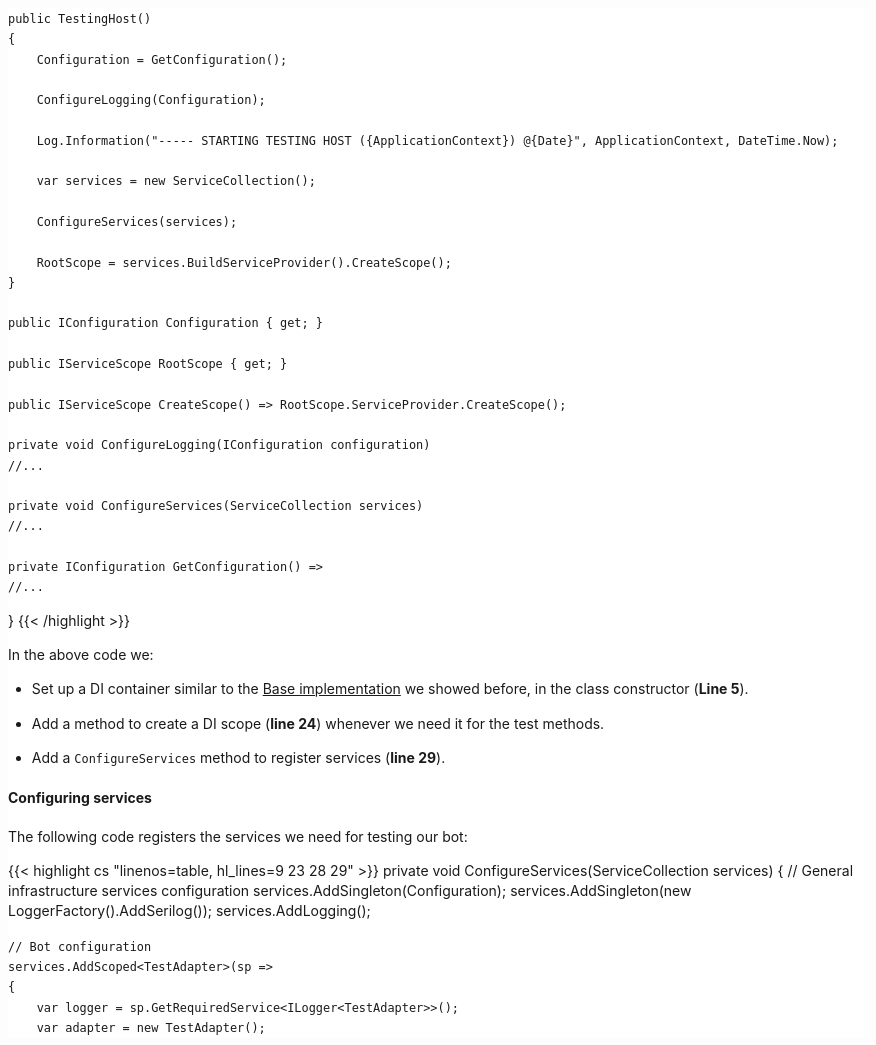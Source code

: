     public TestingHost()
    {
        Configuration = GetConfiguration();

        ConfigureLogging(Configuration);

        Log.Information("----- STARTING TESTING HOST ({ApplicationContext}) @{Date}", ApplicationContext, DateTime.Now);

        var services = new ServiceCollection();

        ConfigureServices(services);

        RootScope = services.BuildServiceProvider().CreateScope();
    }

    public IConfiguration Configuration { get; }

    public IServiceScope RootScope { get; }

    public IServiceScope CreateScope() => RootScope.ServiceProvider.CreateScope();

    private void ConfigureLogging(IConfiguration configuration)
    //...

    private void ConfigureServices(ServiceCollection services)
    //...

    private IConfiguration GetConfiguration() =>
    //...
}
{{< /highlight >}}

In the above code we:

- Set up a DI container similar to the [Base implementation](#base-implementation) we showed before, in the class constructor (**Line 5**).

- Add a method to create a DI scope (**line 24**) whenever we need it for the test methods.

- Add a `ConfigureServices` method to register services (**line 29**).

#### Configuring services

The following code registers the services we need for testing our bot:

{{< highlight cs "linenos=table, hl_lines=9 23 28 29" >}}
private void ConfigureServices(ServiceCollection services)
{
    // General infrastructure services configuration
    services.AddSingleton(Configuration);
    services.AddSingleton(new LoggerFactory().AddSerilog());
    services.AddLogging();

    // Bot configuration
    services.AddScoped<TestAdapter>(sp =>
    {
        var logger = sp.GetRequiredService<ILogger<TestAdapter>>();
        var adapter = new TestAdapter();
